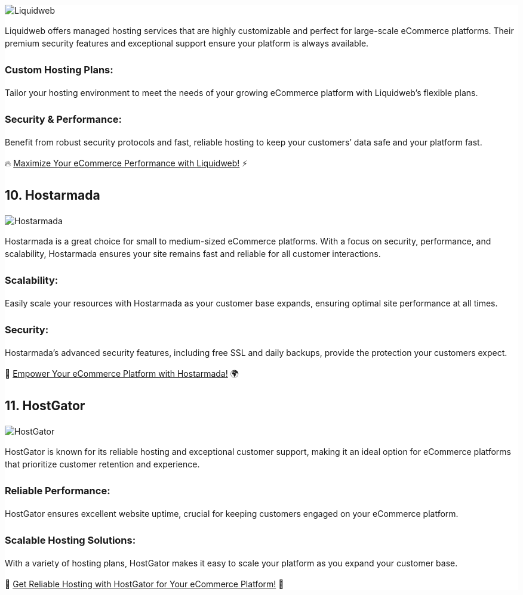![Liquidweb](https://i.imgur.com/4IvT9SC.jpeg "Liquidweb Hosting")

Liquidweb offers managed hosting services that are highly customizable and perfect for large-scale eCommerce platforms. Their premium security features and exceptional support ensure your platform is always available.

### Custom Hosting Plans:
Tailor your hosting environment to meet the needs of your growing eCommerce platform with Liquidweb’s flexible plans.

### Security & Performance:
Benefit from robust security protocols and fast, reliable hosting to keep your customers’ data safe and your platform fast.

🔥 [Maximize Your eCommerce Performance with Liquidweb!](https://snipitx.com/liquidweb-jy) ⚡

## 10. Hostarmada

![Hostarmada](https://i.imgur.com/KFbdf3o.jpeg "Hostarmada Hosting")

Hostarmada is a great choice for small to medium-sized eCommerce platforms. With a focus on security, performance, and scalability, Hostarmada ensures your site remains fast and reliable for all customer interactions.

### Scalability:
Easily scale your resources with Hostarmada as your customer base expands, ensuring optimal site performance at all times.

### Security:
Hostarmada’s advanced security features, including free SSL and daily backups, provide the protection your customers expect.

🌟 [Empower Your eCommerce Platform with Hostarmada!](https://snipitx.com/hostarmada-jy) 🌍

## 11. HostGator

![HostGator](https://i.imgur.com/BcVkH57.jpeg "Hostgator Hosting")

HostGator is known for its reliable hosting and exceptional customer support, making it an ideal option for eCommerce platforms that prioritize customer retention and experience.

### Reliable Performance:
HostGator ensures excellent website uptime, crucial for keeping customers engaged on your eCommerce platform.

### Scalable Hosting Solutions:
With a variety of hosting plans, HostGator makes it easy to scale your platform as you expand your customer base.

🚀 [Get Reliable Hosting with HostGator for Your eCommerce Platform!](https://snipitx.com/hostgator-jy) 🔑
